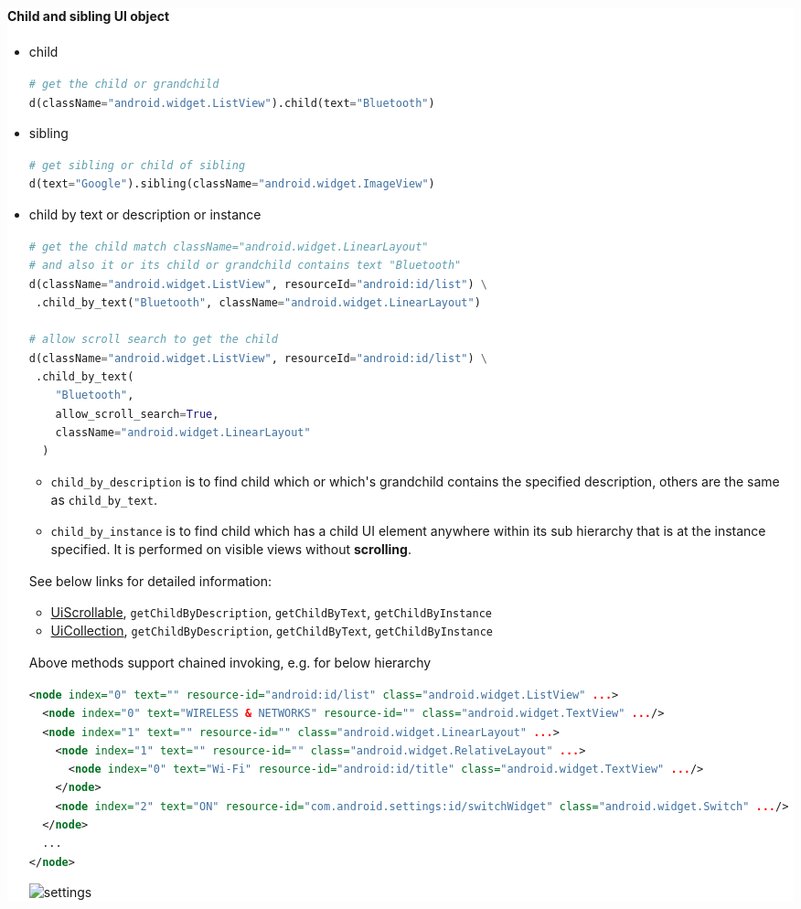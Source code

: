 #### Child and sibling UI object

* child

  ```python
  # get the child or grandchild
  d(className="android.widget.ListView").child(text="Bluetooth")
  ```

* sibling

  ```python
  # get sibling or child of sibling
  d(text="Google").sibling(className="android.widget.ImageView")
  ```

* child by text or description or instance

  ```python
  # get the child match className="android.widget.LinearLayout"
  # and also it or its child or grandchild contains text "Bluetooth"
  d(className="android.widget.ListView", resourceId="android:id/list") \
   .child_by_text("Bluetooth", className="android.widget.LinearLayout")

  # allow scroll search to get the child
  d(className="android.widget.ListView", resourceId="android:id/list") \
   .child_by_text(
      "Bluetooth",
      allow_scroll_search=True,
      className="android.widget.LinearLayout"
    )
  ```

  - `child_by_description` is to find child which or which's grandchild contains
      the specified description, others are the same as `child_by_text`.

  - `child_by_instance` is to find child which has a child UI element anywhere
      within its sub hierarchy that is at the instance specified. It is performed
      on visible views without **scrolling**.

  See below links for detailed information:

  -   [UiScrollable](http://developer.android.com/tools/help/uiautomator/UiScrollable.html), `getChildByDescription`, `getChildByText`, `getChildByInstance`
  -   [UiCollection](http://developer.android.com/tools/help/uiautomator/UiCollection.html), `getChildByDescription`, `getChildByText`, `getChildByInstance`

  Above methods support chained invoking, e.g. for below hierarchy

  ```xml
  <node index="0" text="" resource-id="android:id/list" class="android.widget.ListView" ...>
    <node index="0" text="WIRELESS & NETWORKS" resource-id="" class="android.widget.TextView" .../>
    <node index="1" text="" resource-id="" class="android.widget.LinearLayout" ...>
      <node index="1" text="" resource-id="" class="android.widget.RelativeLayout" ...>
        <node index="0" text="Wi‑Fi" resource-id="android:id/title" class="android.widget.TextView" .../>
      </node>
      <node index="2" text="ON" resource-id="com.android.settings:id/switchWidget" class="android.widget.Switch" .../>
    </node>
    ...
  </node>
  ```
  ![settings](https://raw.github.com/xiaocong/uiautomator/master/docs/img/settings.png)
